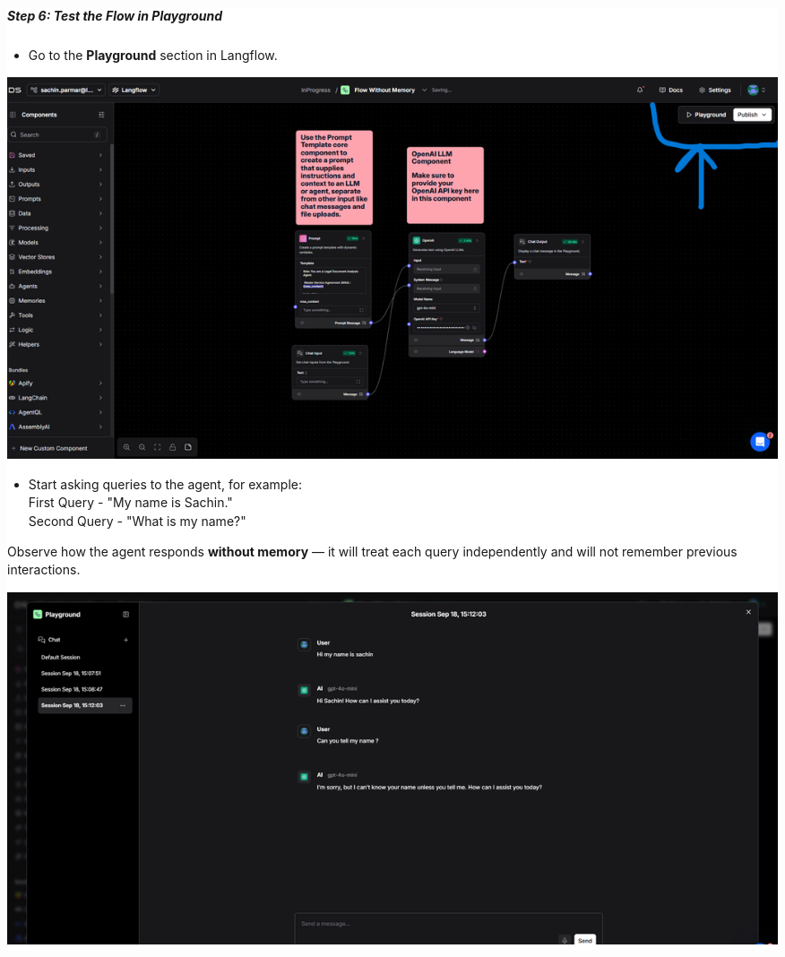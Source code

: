 ##### Step 6: Test the Flow in Playground

- Go to the **Playground** section in Langflow.  

![flow](./images/img-5.png)

- Start asking queries to the agent, for example:  
  First Query - "My name is Sachin."  
  Second Query - "What is my name?"  

Observe how the agent responds **without memory** — it will treat each query independently and will not remember previous interactions.  

![flow](./images/img-6.png)
